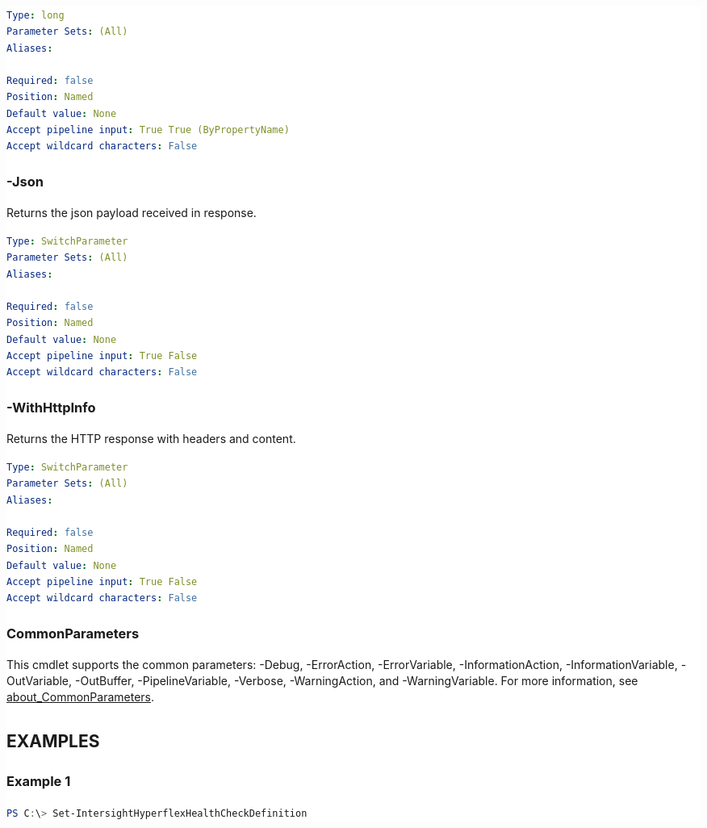 ```yaml
Type: long
Parameter Sets: (All)
Aliases:

Required: false
Position: Named
Default value: None
Accept pipeline input: True True (ByPropertyName)
Accept wildcard characters: False
```

### -Json
Returns the json payload received in response.

```yaml
Type: SwitchParameter
Parameter Sets: (All)
Aliases:

Required: false
Position: Named
Default value: None
Accept pipeline input: True False
Accept wildcard characters: False
```

### -WithHttpInfo
Returns the HTTP response with headers and content.

```yaml
Type: SwitchParameter
Parameter Sets: (All)
Aliases:

Required: false
Position: Named
Default value: None
Accept pipeline input: True False
Accept wildcard characters: False
```


### CommonParameters
This cmdlet supports the common parameters: -Debug, -ErrorAction, -ErrorVariable, -InformationAction, -InformationVariable, -OutVariable, -OutBuffer, -PipelineVariable, -Verbose, -WarningAction, and -WarningVariable. For more information, see [about_CommonParameters](http://go.microsoft.com/fwlink/?LinkID=113216).

## EXAMPLES

### Example 1
```powershell
PS C:\> Set-IntersightHyperflexHealthCheckDefinition
```
